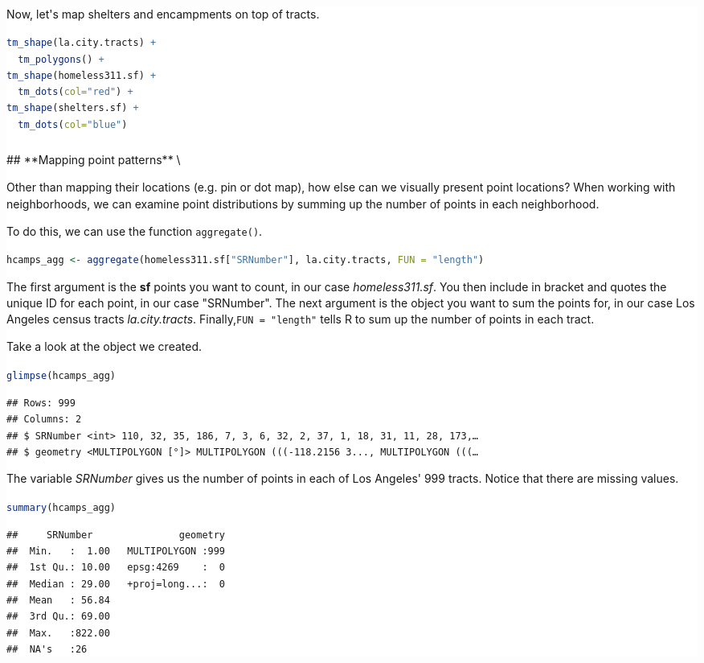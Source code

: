 Now, let's map shelters and encampments on top of tracts.


```r
tm_shape(la.city.tracts) +
  tm_polygons() +
tm_shape(homeless311.sf) +  
  tm_dots(col="red") +
tm_shape(shelters.sf) +  
  tm_dots(col="blue")
```


<div style="margin-bottom:25px;">
</div>
## **Mapping point patterns**
\


Other than mapping their locations (e.g. pin or dot map), how else can we visually present point locations?  When working with neighborhoods, we can examine point distributions by summing up the number of points in each neighborhood. 

To do this, we can use the function `aggregate()`.


```r
hcamps_agg <- aggregate(homeless311.sf["SRNumber"], la.city.tracts, FUN = "length")
```

The first argument is the **sf** points you want to count, in our case *homeless311.sf*.  You then include in bracket and quotes the unique ID for each point, in our case "SRNumber". The next argument is the object you want to sum the points for, in our case Los Angeles census tracts *la.city.tracts*.  Finally,`FUN = "length"` tells R to sum up the number of points in each tract.

Take a look at the object we created.


```r
glimpse(hcamps_agg)
```

```
## Rows: 999
## Columns: 2
## $ SRNumber <int> 110, 32, 35, 186, 7, 3, 6, 32, 2, 37, 1, 18, 31, 11, 28, 173,…
## $ geometry <MULTIPOLYGON [°]> MULTIPOLYGON (((-118.2156 3..., MULTIPOLYGON (((…
```

The variable *SRNumber* gives us the number of points in each of Los Angeles' 999 tracts.  Notice that there are missing values.


```r
summary(hcamps_agg)
```

```
##     SRNumber               geometry  
##  Min.   :  1.00   MULTIPOLYGON :999  
##  1st Qu.: 10.00   epsg:4269    :  0  
##  Median : 29.00   +proj=long...:  0  
##  Mean   : 56.84                      
##  3rd Qu.: 69.00                      
##  Max.   :822.00                      
##  NA's   :26
```
